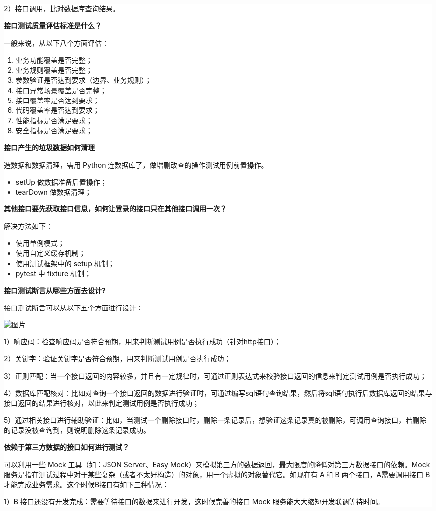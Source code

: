 2）接口调用，比对数据库查询结果。



**接口测试质量评估标准是什么？**

一般来说，从以下八个方面评估：

1) 业务功能覆盖是否完整；
2) 业务规则覆盖是否完整；
3) 参数验证是否达到要求（边界、业务规则）；
4) 接口异常场景覆盖是否完整；
5) 接口覆盖率是否达到要求；
6) 代码覆盖率是否达到要求；
7) 性能指标是否满足要求；
8) 安全指标是否满足要求；



**接口产生的垃圾数据如何清理**

造数据和数据清理，需用 Python 连数据库了，做增删改查的操作测试用例前置操作。

- setUp 做数据准备后置操作；
- tearDown 做数据清理；



**其他接口要先获取接口信息，如何让登录的接口只在其他接口调用一次？**

解决方法如下：

- 使用单例模式；
- 使用自定义缓存机制；
- 使用测试框架中的 setup 机制；
- pytest 中 fixture 机制；



**接口测试断言从哪些方面去设计?**

接口测试断言可以从以下五个方面进行设计：

![图片](https://mmbiz.qpic.cn/mmbiz_jpg/QvRgo8QLV9OyU9zqDxz8wG0Ih2ibt5mbImicAxKZiaUUoWDEJNv6WdakwWrPwqSbQt2icVXek4wibQibEAhUaLjTFc3g/640?wx_fmt=jpeg&tp=webp&wxfrom=5&wx_lazy=1&wx_co=1)

1）响应码：检查响应码是否符合预期，用来判断测试用例是否执行成功（针对http接口）；

2）关键字：验证关键字是否符合预期，用来判断测试用例是否执行成功；

3）正则匹配：当一个接口返回的内容较多，并且有一定规律时，可通过正则表达式来校验接口返回的信息来判定测试用例是否执行成功；

4）数据库匹配核对：比如对查询一个接口返回的数据进行验证时，可通过编写sql语句查询结果，然后将sql语句执行后数据库返回的结果与接口返回的结果进行核对，以此来判定测试用例是否执行成功；

5）通过相关接口进行辅助验证：比如，当测试一个删除接口时，删除一条记录后，想验证这条记录真的被删除，可调用查询接口，若删除的记录没被查询到，则说明删除这条记录成功。



 **依赖于第三方数据的接口如何进行测试？**

可以利用一些 Mock 工具（如：JSON Server、Easy Mock）来模拟第三方的数据返回，最大限度的降低对第三方数据接口的依赖。Mock服务是指在测试过程中对于某些复杂（或者不太好构造）的对象，用一个虚拟的对象替代它。如现在有 A 和 B 两个接口，A需要调用接口 B 才能完成业务需求。这个时候B接口有如下三种情况：

1）B 接口还没有开发完成：需要等待接口的数据来进行开发，这时候完善的接口 Mock 服务能大大缩短开发联调等待时间。
